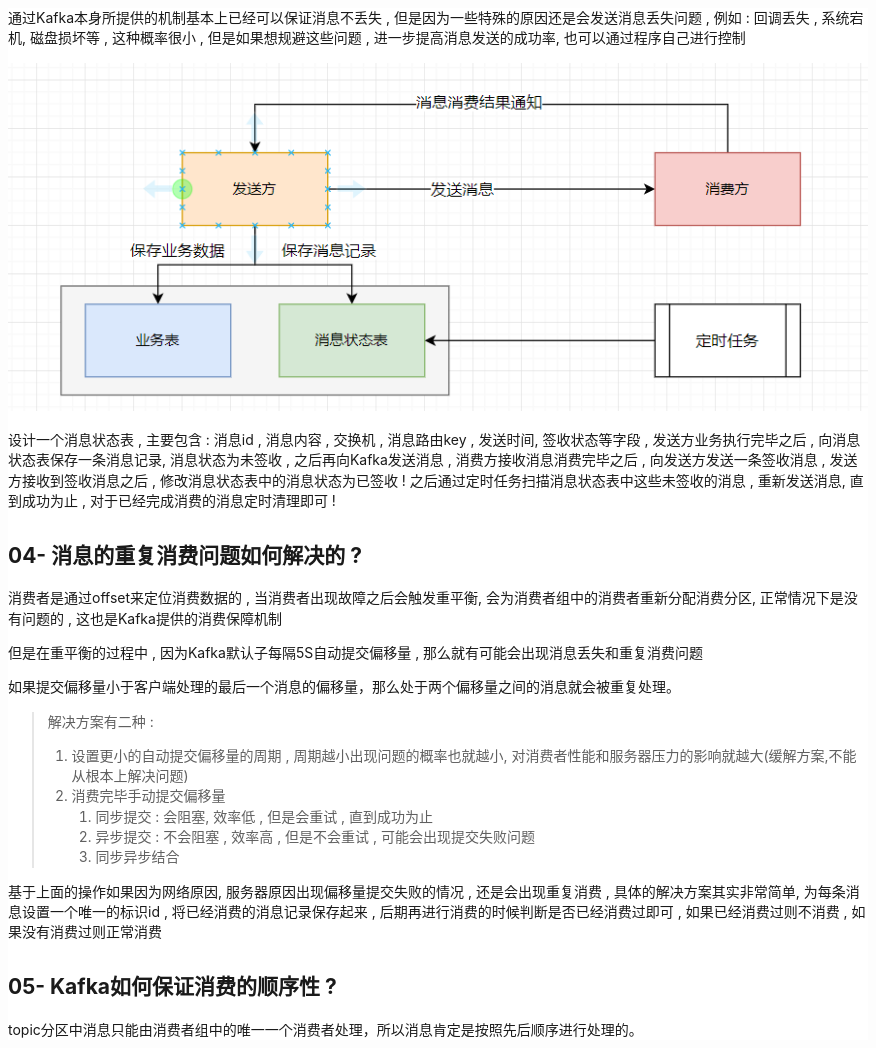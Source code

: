 

通过Kafka本身所提供的机制基本上已经可以保证消息不丢失  , 但是因为一些特殊的原因还是会发送消息丢失问题 , 例如 : 回调丢失 , 系统宕机, 磁盘损坏等 , 这种概率很小 , 但是如果想规避这些问题 , 进一步提高消息发送的成功率, 也可以通过程序自己进行控制

![image-20220528115703583](assets/image-20220528115703583.png)

设计一个消息状态表 , 主要包含 : 消息id , 消息内容 , 交换机 , 消息路由key , 发送时间, 签收状态等字段 , 发送方业务执行完毕之后 , 向消息状态表保存一条消息记录, 消息状态为未签收 , 之后再向Kafka发送消息 , 消费方接收消息消费完毕之后 , 向发送方发送一条签收消息 , 发送方接收到签收消息之后 , 修改消息状态表中的消息状态为已签收 ! 之后通过定时任务扫描消息状态表中这些未签收的消息 , 重新发送消息, 直到成功为止 , 对于已经完成消费的消息定时清理即可 !



## 04- 消息的重复消费问题如何解决的 ?

消费者是通过offset来定位消费数据的 , 当消费者出现故障之后会触发重平衡, 会为消费者组中的消费者重新分配消费分区, 正常情况下是没有问题的 , 这也是Kafka提供的消费保障机制

但是在重平衡的过程中 , 因为Kafka默认子每隔5S自动提交偏移量 , 那么就有可能会出现消息丢失和重复消费问题

如果提交偏移量小于客户端处理的最后一个消息的偏移量，那么处于两个偏移量之间的消息就会被重复处理。

> 解决方案有二种 : 
>
> 1. 设置更小的自动提交偏移量的周期 , 周期越小出现问题的概率也就越小, 对消费者性能和服务器压力的影响就越大(缓解方案,不能从根本上解决问题)
> 2. 消费完毕手动提交偏移量
>    1. 同步提交  : 会阻塞, 效率低 , 但是会重试 , 直到成功为止
>    2. 异步提交 : 不会阻塞 , 效率高 , 但是不会重试 , 可能会出现提交失败问题
>    3. 同步异步结合



基于上面的操作如果因为网络原因, 服务器原因出现偏移量提交失败的情况 , 还是会出现重复消费 , 具体的解决方案其实非常简单, 为每条消息设置一个唯一的标识id , 将已经消费的消息记录保存起来 , 后期再进行消费的时候判断是否已经消费过即可 , 如果已经消费过则不消费 , 如果没有消费过则正常消费 



## 05- Kafka如何保证消费的顺序性 ?

topic分区中消息只能由消费者组中的唯一一个消费者处理，所以消息肯定是按照先后顺序进行处理的。

